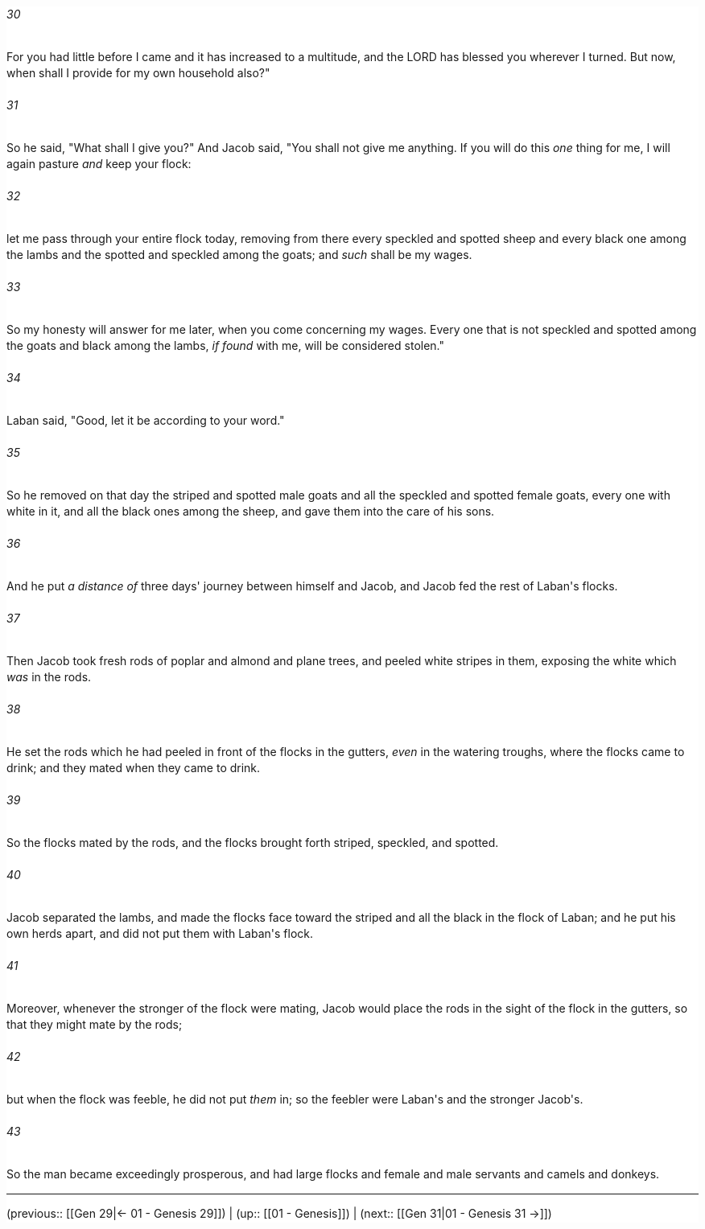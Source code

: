 ###### 30 
For you had little before I came and it has increased to a multitude, and the LORD has blessed you wherever I turned. But now, when shall I provide for my own household also?" 

###### 31 
So he said, "What shall I give you?" And Jacob said, "You shall not give me anything. If you will do this _one_ thing for me, I will again pasture _and_ keep your flock: 

###### 32 
let me pass through your entire flock today, removing from there every speckled and spotted sheep and every black one among the lambs and the spotted and speckled among the goats; and _such_ shall be my wages. 

###### 33 
So my honesty will answer for me later, when you come concerning my wages. Every one that is not speckled and spotted among the goats and black among the lambs, _if found_ with me, will be considered stolen." 

###### 34 
Laban said, "Good, let it be according to your word." 

###### 35 
So he removed on that day the striped and spotted male goats and all the speckled and spotted female goats, every one with white in it, and all the black ones among the sheep, and gave them into the care of his sons. 

###### 36 
And he put _a distance of_ three days' journey between himself and Jacob, and Jacob fed the rest of Laban's flocks. 

###### 37 
Then Jacob took fresh rods of poplar and almond and plane trees, and peeled white stripes in them, exposing the white which _was_ in the rods. 

###### 38 
He set the rods which he had peeled in front of the flocks in the gutters, _even_ in the watering troughs, where the flocks came to drink; and they mated when they came to drink. 

###### 39 
So the flocks mated by the rods, and the flocks brought forth striped, speckled, and spotted. 

###### 40 
Jacob separated the lambs, and made the flocks face toward the striped and all the black in the flock of Laban; and he put his own herds apart, and did not put them with Laban's flock. 

###### 41 
Moreover, whenever the stronger of the flock were mating, Jacob would place the rods in the sight of the flock in the gutters, so that they might mate by the rods; 

###### 42 
but when the flock was feeble, he did not put _them_ in; so the feebler were Laban's and the stronger Jacob's. 

###### 43 
So the man became exceedingly prosperous, and had large flocks and female and male servants and camels and donkeys.

***

(previous:: [[Gen 29|← 01 - Genesis 29]]) | (up:: [[01 - Genesis]]) | (next:: [[Gen 31|01 - Genesis 31 →]])
